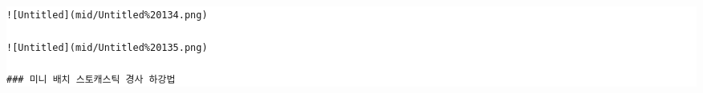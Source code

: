     ![Untitled](mid/Untitled%20134.png)
    
    ![Untitled](mid/Untitled%20135.png)
    
    ### 미니 배치 스토캐스틱 경사 하강법
    